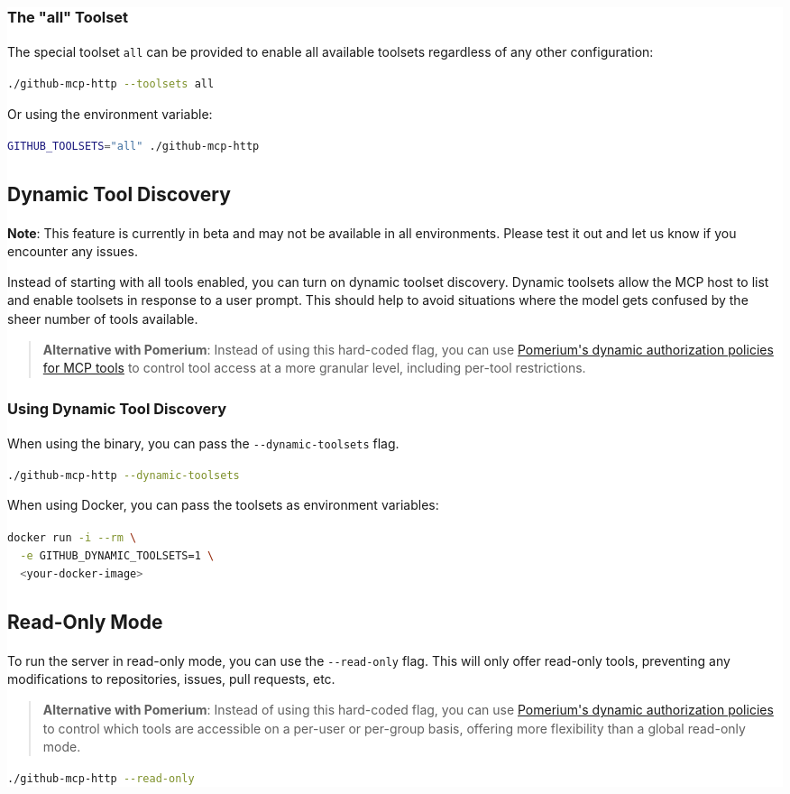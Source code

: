 ### The "all" Toolset

The special toolset `all` can be provided to enable all available toolsets regardless of any other configuration:

```bash
./github-mcp-http --toolsets all
```

Or using the environment variable:

```bash
GITHUB_TOOLSETS="all" ./github-mcp-http
```

## Dynamic Tool Discovery

**Note**: This feature is currently in beta and may not be available in all environments. Please test it out and let us know if you encounter any issues.

Instead of starting with all tools enabled, you can turn on dynamic toolset discovery. Dynamic toolsets allow the MCP host to list and enable toolsets in response to a user prompt. This should help to avoid situations where the model gets confused by the sheer number of tools available.

> **Alternative with Pomerium**: Instead of using this hard-coded flag, you can use [Pomerium's dynamic authorization policies for MCP tools](https://www.pomerium.com/docs/capabilities/mcp#the-mcp_tool-criterion) to control tool access at a more granular level, including per-tool restrictions.

### Using Dynamic Tool Discovery

When using the binary, you can pass the `--dynamic-toolsets` flag.

```bash
./github-mcp-http --dynamic-toolsets
```

When using Docker, you can pass the toolsets as environment variables:

```bash
docker run -i --rm \
  -e GITHUB_DYNAMIC_TOOLSETS=1 \
  <your-docker-image>
```

## Read-Only Mode

To run the server in read-only mode, you can use the `--read-only` flag. This will only offer read-only tools, preventing any modifications to repositories, issues, pull requests, etc.

> **Alternative with Pomerium**: Instead of using this hard-coded flag, you can use [Pomerium's dynamic authorization policies](https://www.pomerium.com/docs/capabilities/mcp#authorization-policies) to control which tools are accessible on a per-user or per-group basis, offering more flexibility than a global read-only mode.

```bash
./github-mcp-http --read-only
```
